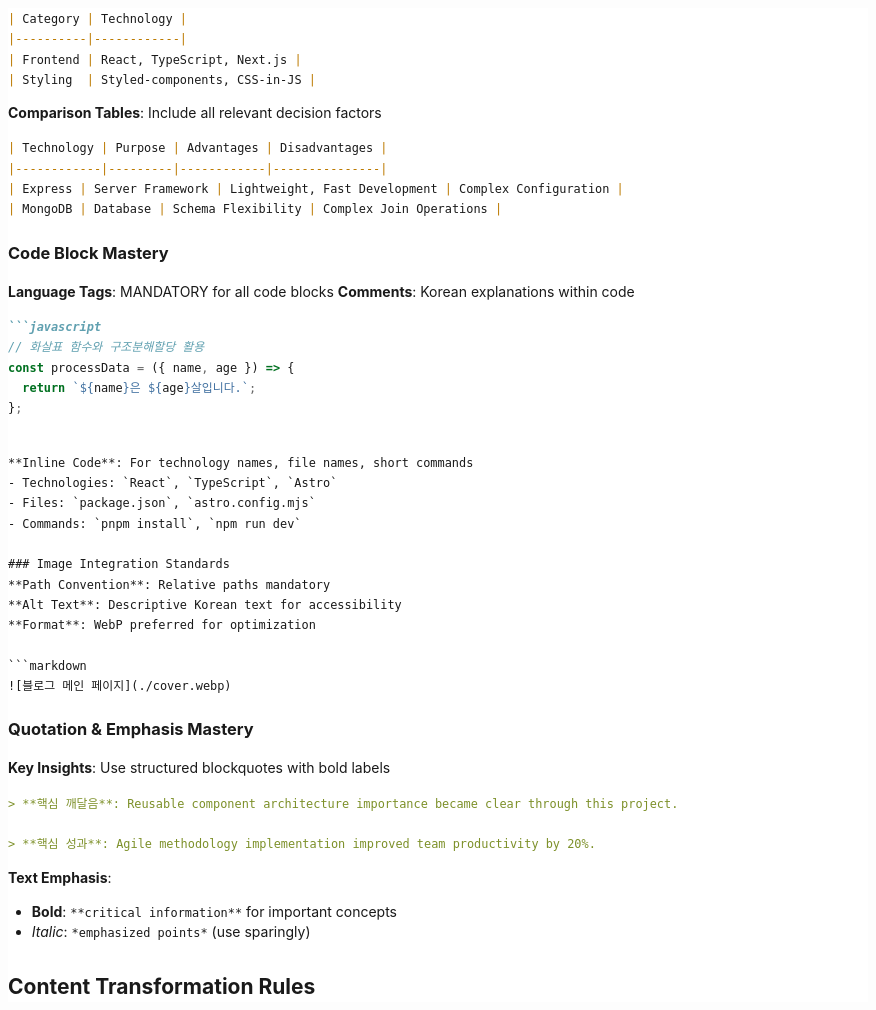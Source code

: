 ```markdown
| Category | Technology |
|----------|------------|
| Frontend | React, TypeScript, Next.js |
| Styling  | Styled-components, CSS-in-JS |
```

**Comparison Tables**: Include all relevant decision factors
```markdown
| Technology | Purpose | Advantages | Disadvantages |
|------------|---------|------------|---------------|
| Express | Server Framework | Lightweight, Fast Development | Complex Configuration |
| MongoDB | Database | Schema Flexibility | Complex Join Operations |
```

### Code Block Mastery
**Language Tags**: MANDATORY for all code blocks
**Comments**: Korean explanations within code

```markdown
```javascript
// 화살표 함수와 구조분해할당 활용
const processData = ({ name, age }) => {
  return `${name}은 ${age}살입니다.`;
};
```
```

**Inline Code**: For technology names, file names, short commands
- Technologies: `React`, `TypeScript`, `Astro`
- Files: `package.json`, `astro.config.mjs`
- Commands: `pnpm install`, `npm run dev`

### Image Integration Standards
**Path Convention**: Relative paths mandatory
**Alt Text**: Descriptive Korean text for accessibility
**Format**: WebP preferred for optimization

```markdown
![블로그 메인 페이지](./cover.webp)
```

### Quotation & Emphasis Mastery
**Key Insights**: Use structured blockquotes with bold labels
```markdown
> **핵심 깨달음**: Reusable component architecture importance became clear through this project.

> **핵심 성과**: Agile methodology implementation improved team productivity by 20%.
```

**Text Emphasis**:
- **Bold**: `**critical information**` for important concepts
- *Italic*: `*emphasized points*` (use sparingly)

## Content Transformation Rules
